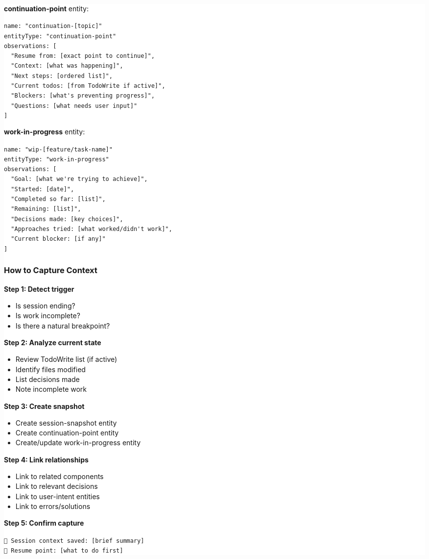 **continuation-point** entity:
```
name: "continuation-[topic]"
entityType: "continuation-point"
observations: [
  "Resume from: [exact point to continue]",
  "Context: [what was happening]",
  "Next steps: [ordered list]",
  "Current todos: [from TodoWrite if active]",
  "Blockers: [what's preventing progress]",
  "Questions: [what needs user input]"
]
```

**work-in-progress** entity:
```
name: "wip-[feature/task-name]"
entityType: "work-in-progress"
observations: [
  "Goal: [what we're trying to achieve]",
  "Started: [date]",
  "Completed so far: [list]",
  "Remaining: [list]",
  "Decisions made: [key choices]",
  "Approaches tried: [what worked/didn't work]",
  "Current blocker: [if any]"
]
```

### How to Capture Context

**Step 1: Detect trigger**
- Is session ending?
- Is work incomplete?
- Is there a natural breakpoint?

**Step 2: Analyze current state**
- Review TodoWrite list (if active)
- Identify files modified
- List decisions made
- Note incomplete work

**Step 3: Create snapshot**
- Create session-snapshot entity
- Create continuation-point entity
- Create/update work-in-progress entity

**Step 4: Link relationships**
- Link to related components
- Link to relevant decisions
- Link to user-intent entities
- Link to errors/solutions

**Step 5: Confirm capture**
```
💾 Session context saved: [brief summary]
📍 Resume point: [what to do first]
```
